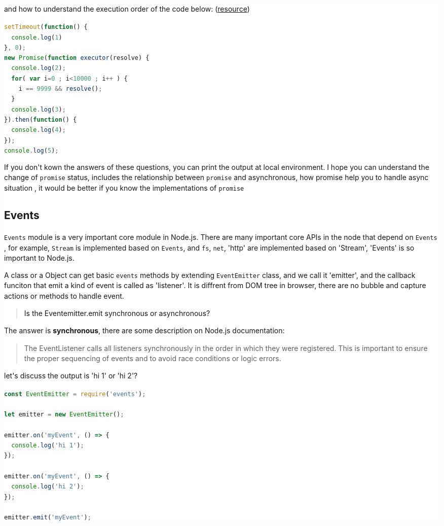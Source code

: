 and how to understand the execution order of the code below: ([resource](https://zhuanlan.zhihu.com/p/25407758))

```javascript
setTimeout(function() {
  console.log(1)
}, 0);
new Promise(function executor(resolve) {
  console.log(2);
  for( var i=0 ; i<10000 ; i++ ) {
    i == 9999 && resolve();
  }
  console.log(3);
}).then(function() {
  console.log(4);
});
console.log(5);
```

If you don't kown the answers of these questions, you can print the output at local environment. I hope you can understand the change of  `promise` status, includes the relationship between `promise` and asynchronous, how promise help you to handle async situation , it would be better if you know the implementations of `promise`

## Events

`Events` module is a very important core module in Node.js. There are many important core APIs in the node that depend on `Events` , for example, `Stream` is implemented based on `Events`, and `fs`, `net`, 'http' are implemented based on 'Stream', 'Events' is so important to Node.js.

A class or a Object can get basic `events` methods by extending `EventEmitter` class, and we call it 'emitter', and the callback funciton that emit a kind of event is called as 'listener'. It is diffrent from DOM tree in browser, there are no bubble and capture actions or methods to handle event.

><a name="q-2">Is the Eventemitter.emit synchronous or asynchronous?

The answer is **synchronous**, there are some description on Node.js documentation:

>The EventListener calls all listeners synchronously in the order in which they were registered. This is important to ensure the proper sequencing of events and to avoid race conditions or logic errors.

let's discuss the output is 'hi 1' or 'hi 2'?

```javascript
const EventEmitter = require('events');

let emitter = new EventEmitter();

emitter.on('myEvent', () => {
  console.log('hi 1');
});

emitter.on('myEvent', () => {
  console.log('hi 2');
});

emitter.emit('myEvent');
```
